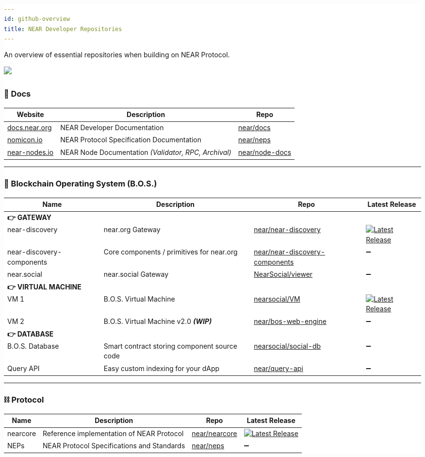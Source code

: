 ```yaml
---
id: github-overview
title: NEAR Developer Repositories
---
```


An overview of essential repositories when building on NEAR Protocol.

<img src="https://github.com/near/DX/blob/main/assets/near-overview.png?raw=true" width="900"/>

### 📝 Docs

| Website                                | Description                                                             | Repo                                                |
| -------------------------------------- | ----------------------------------------------------------------------- | --------------------------------------------------- |
| [docs.near.org](https://docs.near.org) | NEAR Developer Documentation                                            | [near/docs](https://github.com/near/docs)           |
| [nomicon.io](https://nomicon.io)       | NEAR Protocol Specification Documentation                               | [near/neps](https://github.com/near/neps)           |
| [near-nodes.io](https://near-nodes.io) | NEAR Node Documentation _(Validator, RPC, Archival)_ | [near/node-docs](https://github.com/near/node-docs) |

***

### 🚀 Blockchain Operating System (B.O.S.)

| Name                      | Description                                                | Repo                                                                                | Latest Release                                                                                                                           |
| ------------------------- | ---------------------------------------------------------- | ----------------------------------------------------------------------------------- | ---------------------------------------------------------------------------------------------------------------------------------------- |
| **👉 GATEWAY**            |                                                            |                                                                                     |                                                                                                                                          |
| near-discovery            | near.org Gateway                                           | [near/near-discovery](https://github.com/near/near-discovery)                       | [![Latest Release](https://img.shields.io/github/v/release/near/near-discovery?label=)](https://github.com/near/near-discovery/releases) |
| near-discovery-components | Core components / primitives for near.org                  | [near/near-discovery-components](https://github.com/near/near-discovery-components) | ➖                                                                                                                                        |
| near.social               | near.social Gateway                                        | [NearSocial/viewer](https://github.com/NearSocial/viewer)                           | ➖                                                                                                                                        |
| **👉 VIRTUAL MACHINE**    |                                                            |                                                                                     |                                                                                                                                          |
| VM 1                      | B.O.S. Virtual Machine                                     | [nearsocial/VM](https://github.com/NearSocial/VM)                                   | [![Latest Release](https://img.shields.io/github/v/release/nearsocial/vm?label=)](https://github.com/nearsocial/vm/releases)             |
| VM 2                      | B.O.S. Virtual Machine v2.0 _**(WIP)**_ | [near/bos-web-engine](https://github.com/near/bos-web-engine)                       | ➖                                                                                                                                        |
| **👉 DATABASE**           |                                                            |                                                                                     |                                                                                                                                          |
| B.O.S. Database           | Smart contract storing component source code               | [nearsocial/social-db](https://github.com/NearSocial/social-db)                     | ➖                                                                                                                                        |
| Query API                 | Easy custom indexing for your dApp                         | [near/query-api](https://github.com/near/queryapi)                                  | ➖                                                                                                                                        |

***

### ⛓️ Protocol

| Name     | Description                                | Repo                                              | Latest Release                                                                                                               |
| -------- | ------------------------------------------ | ------------------------------------------------- | ---------------------------------------------------------------------------------------------------------------------------- |
| nearcore | Reference implementation of NEAR Protocol  | [near/nearcore](https://github.com/near/nearcore) | [![Latest Release](https://img.shields.io/github/v/release/near/nearcore?label=)](https://github.com/near/nearcore/releases) |
| NEPs     | NEAR Protocol Specifications and Standards | [near/neps](https://github.com/near/neps)         | ➖                                                                                                                            |
